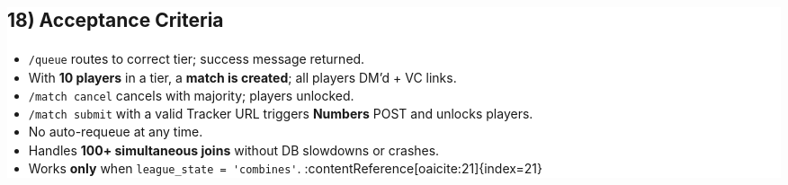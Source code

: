 ## 18) Acceptance Criteria

- `/queue` routes to correct tier; success message returned.  
- With **10 players** in a tier, a **match is created**; all players DM’d + VC links.  
- `/match cancel` cancels with majority; players unlocked.  
- `/match submit` with a valid Tracker URL triggers **Numbers** POST and unlocks players.  
- No auto-requeue at any time.  
- Handles **100+ simultaneous joins** without DB slowdowns or crashes.  
- Works **only** when `league_state = 'combines'`.  :contentReference[oaicite:21]{index=21}
